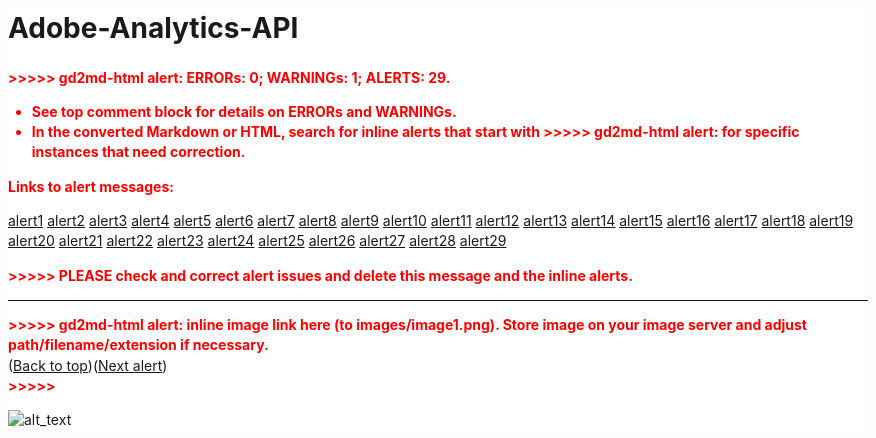 # Adobe-Analytics-API



<p style="color: red; font-weight: bold">>>>>>  gd2md-html alert:  ERRORs: 0; WARNINGs: 1; ALERTS: 29.</p>
<ul style="color: red; font-weight: bold"><li>See top comment block for details on ERRORs and WARNINGs. <li>In the converted Markdown or HTML, search for inline alerts that start with >>>>>  gd2md-html alert:  for specific instances that need correction.</ul>

<p style="color: red; font-weight: bold">Links to alert messages:</p><a href="#gdcalert1">alert1</a>
<a href="#gdcalert2">alert2</a>
<a href="#gdcalert3">alert3</a>
<a href="#gdcalert4">alert4</a>
<a href="#gdcalert5">alert5</a>
<a href="#gdcalert6">alert6</a>
<a href="#gdcalert7">alert7</a>
<a href="#gdcalert8">alert8</a>
<a href="#gdcalert9">alert9</a>
<a href="#gdcalert10">alert10</a>
<a href="#gdcalert11">alert11</a>
<a href="#gdcalert12">alert12</a>
<a href="#gdcalert13">alert13</a>
<a href="#gdcalert14">alert14</a>
<a href="#gdcalert15">alert15</a>
<a href="#gdcalert16">alert16</a>
<a href="#gdcalert17">alert17</a>
<a href="#gdcalert18">alert18</a>
<a href="#gdcalert19">alert19</a>
<a href="#gdcalert20">alert20</a>
<a href="#gdcalert21">alert21</a>
<a href="#gdcalert22">alert22</a>
<a href="#gdcalert23">alert23</a>
<a href="#gdcalert24">alert24</a>
<a href="#gdcalert25">alert25</a>
<a href="#gdcalert26">alert26</a>
<a href="#gdcalert27">alert27</a>
<a href="#gdcalert28">alert28</a>
<a href="#gdcalert29">alert29</a>

<p style="color: red; font-weight: bold">>>>>> PLEASE check and correct alert issues and delete this message and the inline alerts.<hr></p>




<p id="gdcalert1" ><span style="color: red; font-weight: bold">>>>>>  gd2md-html alert: inline image link here (to images/image1.png). Store image on your image server and adjust path/filename/extension if necessary. </span><br>(<a href="#">Back to top</a>)(<a href="#gdcalert2">Next alert</a>)<br><span style="color: red; font-weight: bold">>>>>> </span></p>


![alt_text](images/image1.png "image_tooltip")
